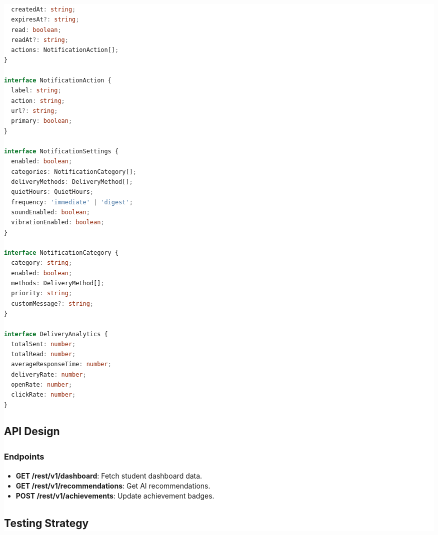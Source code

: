 ```typescript
  createdAt: string;
  expiresAt?: string;
  read: boolean;
  readAt?: string;
  actions: NotificationAction[];
}

interface NotificationAction {
  label: string;
  action: string;
  url?: string;
  primary: boolean;
}

interface NotificationSettings {
  enabled: boolean;
  categories: NotificationCategory[];
  deliveryMethods: DeliveryMethod[];
  quietHours: QuietHours;
  frequency: 'immediate' | 'digest';
  soundEnabled: boolean;
  vibrationEnabled: boolean;
}

interface NotificationCategory {
  category: string;
  enabled: boolean;
  methods: DeliveryMethod[];
  priority: string;
  customMessage?: string;
}

interface DeliveryAnalytics {
  totalSent: number;
  totalRead: number;
  averageResponseTime: number;
  deliveryRate: number;
  openRate: number;
  clickRate: number;
}
```

## API Design

### Endpoints
- **GET /rest/v1/dashboard**: Fetch student dashboard data.
- **GET /rest/v1/recommendations**: Get AI recommendations.
- **POST /rest/v1/achievements**: Update achievement badges.

## Testing Strategy
